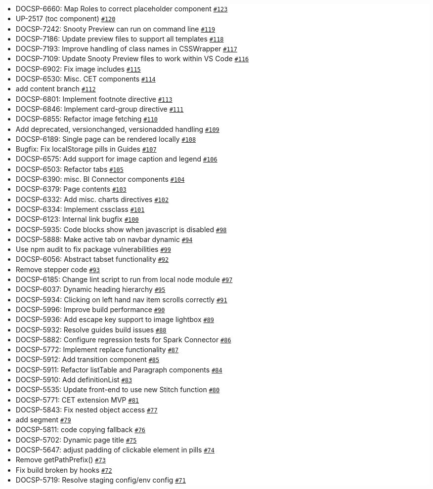 - DOCSP-6660: Map Roles to correct placeholder component [`#123`](https://github.com/mongodb/snooty/pull/123)
- UP-2517 (toc component) [`#120`](https://github.com/mongodb/snooty/pull/120)
- DOCSP-7242: Snooty Preview can run on command line [`#119`](https://github.com/mongodb/snooty/pull/119)
- DOCSP-7186: Update preview files to support all templates [`#118`](https://github.com/mongodb/snooty/pull/118)
- DOCSP-7193: Improve handling of class names in CSSWrapper [`#117`](https://github.com/mongodb/snooty/pull/117)
- DOCSP-7109: Update Snooty Preview files to work within VS Code [`#116`](https://github.com/mongodb/snooty/pull/116)
- DOCSP-6902: Fix image includes [`#115`](https://github.com/mongodb/snooty/pull/115)
- DOCSP-6530: Misc. CET components [`#114`](https://github.com/mongodb/snooty/pull/114)
- add content branch [`#112`](https://github.com/mongodb/snooty/pull/112)
- DOCSP-6801: Implement footnote directive [`#113`](https://github.com/mongodb/snooty/pull/113)
- DOCSP-6846: Implement card-group directive [`#111`](https://github.com/mongodb/snooty/pull/111)
- DOCSP-6855: Refactor image fetching [`#110`](https://github.com/mongodb/snooty/pull/110)
- Add deprecated, versionchanged, versionadded handling [`#109`](https://github.com/mongodb/snooty/pull/109)
- DOCSP-6189: Single page can be rendered locally [`#108`](https://github.com/mongodb/snooty/pull/108)
- Bugfix: Fix localStorage pills in Guides [`#107`](https://github.com/mongodb/snooty/pull/107)
- DOCSP-6575: Add support for image caption and legend [`#106`](https://github.com/mongodb/snooty/pull/106)
- DOCSP-6503: Refactor tabs [`#105`](https://github.com/mongodb/snooty/pull/105)
- DOCSP-6390: misc. BI Connector components [`#104`](https://github.com/mongodb/snooty/pull/104)
- DOCSP-6379: Page contents [`#103`](https://github.com/mongodb/snooty/pull/103)
- DOCSP-6332: Add misc. charts directives [`#102`](https://github.com/mongodb/snooty/pull/102)
- DOCSP-6334: Implement cssclass [`#101`](https://github.com/mongodb/snooty/pull/101)
- DOCSP-6123: Internal link bugfix [`#100`](https://github.com/mongodb/snooty/pull/100)
- DOCSP-5935: Code blocks show when javascript is disabled [`#98`](https://github.com/mongodb/snooty/pull/98)
- DOCSP-5888: Make active tab on navbar dynamic [`#94`](https://github.com/mongodb/snooty/pull/94)
- Use npm audit to fix package vulnerabilities [`#99`](https://github.com/mongodb/snooty/pull/99)
- DOCSP-6056: Abstract tabset functionality [`#92`](https://github.com/mongodb/snooty/pull/92)
- Remove stepper code [`#93`](https://github.com/mongodb/snooty/pull/93)
- DOCSP-6185: Change lint script to run from local node module [`#97`](https://github.com/mongodb/snooty/pull/97)
- DOCSP-6037: Dynamic heading hierarchy [`#95`](https://github.com/mongodb/snooty/pull/95)
- DOCSP-5934: Clicking on left hand nav item scrolls correctly [`#91`](https://github.com/mongodb/snooty/pull/91)
- DOCSP-5996: Improve build performance [`#90`](https://github.com/mongodb/snooty/pull/90)
- DOCSP-5936: Add escape key support to image lightbox [`#89`](https://github.com/mongodb/snooty/pull/89)
- DOCSP-5932: Resolve guides build issues [`#88`](https://github.com/mongodb/snooty/pull/88)
- DOCSP-5882: Configure regression tests for Spark Connector [`#86`](https://github.com/mongodb/snooty/pull/86)
- DOCSP-5772: Implement replace functionality [`#87`](https://github.com/mongodb/snooty/pull/87)
- DOCSP-5912: Add transition component [`#85`](https://github.com/mongodb/snooty/pull/85)
- DOCSP-5911: Refactor listTable and Paragraph components [`#84`](https://github.com/mongodb/snooty/pull/84)
- DOCSP-5910: Add definitionList [`#83`](https://github.com/mongodb/snooty/pull/83)
- DOCSP-5535: Update front-end to use new Stitch function [`#80`](https://github.com/mongodb/snooty/pull/80)
- DOCSP-5771: CET extension MVP [`#81`](https://github.com/mongodb/snooty/pull/81)
- DOCSP-5843: Fix nested object access [`#77`](https://github.com/mongodb/snooty/pull/77)
- add segment [`#79`](https://github.com/mongodb/snooty/pull/79)
- DOCSP-5811: code copying fallback [`#76`](https://github.com/mongodb/snooty/pull/76)
- DOCSP-5702: Dynamic page title [`#75`](https://github.com/mongodb/snooty/pull/75)
- DOCSP-5647: adjust padding of clickable element in pills [`#74`](https://github.com/mongodb/snooty/pull/74)
- Remove getPathPrefix() [`#73`](https://github.com/mongodb/snooty/pull/73)
- Fix build broken by hooks [`#72`](https://github.com/mongodb/snooty/pull/72)
- DOCSP-5719: Resolve staging config/env config [`#71`](https://github.com/mongodb/snooty/pull/71)